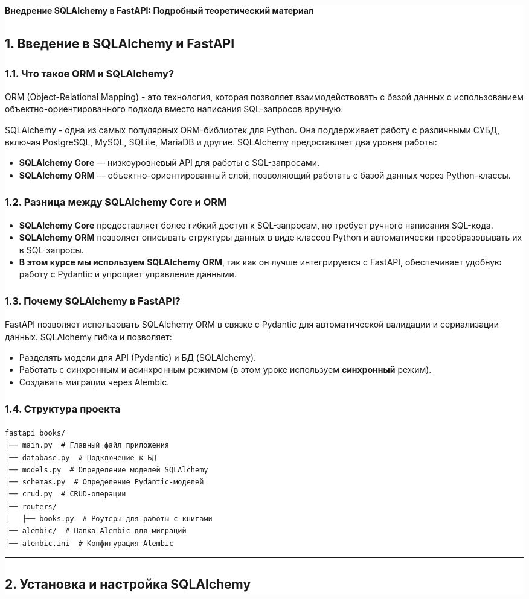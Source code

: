 **Внедрение SQLAlchemy в FastAPI: Подробный теоретический материал**

## **1. Введение в SQLAlchemy и FastAPI**

### **1.1. Что такое ORM и SQLAlchemy?**
ORM (Object-Relational Mapping) - это технология, которая позволяет взаимодействовать с базой данных с использованием объектно-ориентированного подхода вместо написания SQL-запросов вручную.

SQLAlchemy - одна из самых популярных ORM-библиотек для Python. Она поддерживает работу с различными СУБД, включая PostgreSQL, MySQL, SQLite, MariaDB и другие. SQLAlchemy предоставляет два уровня работы:

- **SQLAlchemy Core** — низкоуровневый API для работы с SQL-запросами.
- **SQLAlchemy ORM** — объектно-ориентированный слой, позволяющий работать с базой данных через Python-классы.

### **1.2. Разница между SQLAlchemy Core и ORM**

- **SQLAlchemy Core** предоставляет более гибкий доступ к SQL-запросам, но требует ручного написания SQL-кода.
- **SQLAlchemy ORM** позволяет описывать структуры данных в виде классов Python и автоматически преобразовывать их в SQL-запросы.
- **В этом курсе мы используем SQLAlchemy ORM**, так как он лучше интегрируется с FastAPI, обеспечивает удобную работу с Pydantic и упрощает управление данными.

### **1.3. Почему SQLAlchemy в FastAPI?**

FastAPI позволяет использовать SQLAlchemy ORM в связке с Pydantic для автоматической валидации и сериализации данных. SQLAlchemy гибка и позволяет:

- Разделять модели для API (Pydantic) и БД (SQLAlchemy).
- Работать с синхронным и асинхронным режимом (в этом уроке используем **синхронный** режим).
- Создавать миграции через Alembic.

### **1.4. Структура проекта**
```
fastapi_books/
│── main.py  # Главный файл приложения
│── database.py  # Подключение к БД
│── models.py  # Определение моделей SQLAlchemy
│── schemas.py  # Определение Pydantic-моделей
│── crud.py  # CRUD-операции
│── routers/
│   ├── books.py  # Роутеры для работы с книгами
│── alembic/  # Папка Alembic для миграций
│── alembic.ini  # Конфигурация Alembic
```

---

## **2. Установка и настройка SQLAlchemy**
